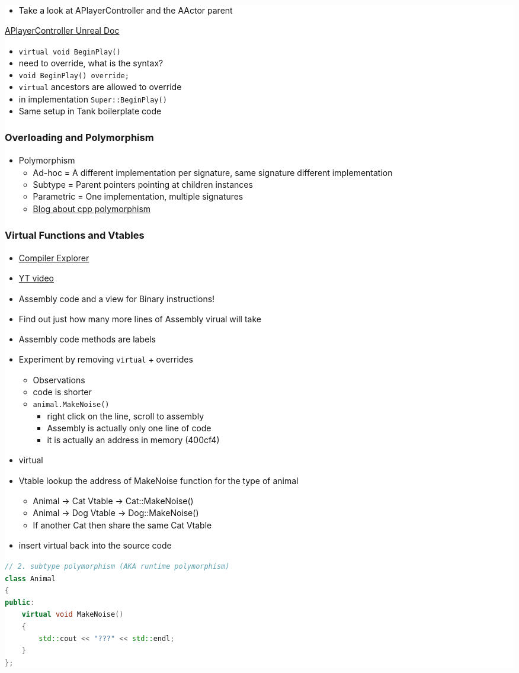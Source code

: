 - Take a look at APlayerController and the AActor parent

[APlayerController Unreal Doc](https://docs.unrealengine.com/latest/INT/API/Runtime/Engine/GameFramework/APlayerController/index.html)

- `virtual void BeginPlay()`
- need to override, what is the syntax?
- `void BeginPlay() override;`
- `virtual` ancestors are allowed to override
- in implementation `Super::BeginPlay()`
- Same setup in Tank boilerplate code

### Overloading and Polymorphism

- Polymorphism
	+ Ad-hoc = A different implementation per signature, same signature different implementation
	+ Subtype = Parent pointers pointing at children instances
	+ Parametric = One implementation, multiple signatures
	+ [Blog about cpp polymorphism](http://www.catonmat.net/blog/cpp-polymorphism/)

### Virtual Functions and Vtables

- [Compiler Explorer](https://godbolt.org/)
- [YT video](https://www.youtube.com/watch?v=bSkpMdDe4g4)
- Assembly code and a view for Binary instructions!
- Find out just how many more lines of Assembly virual will take
- Assembly code methods are labels
- Experiment by removing `virtual` + overrides
	+ Observations
	+ code is shorter
	+ `animal.MakeNoise()`
		* right click on the line, scroll to assembly
		* Assembly is actually only one line of code
		* it is actually an address in memory (400cf4)

- virtual
- Vtable lookup the address of MakeNoise function for the type of animal
	+ Animal -> Cat Vtable -> Cat::MakeNoise()
	+ Animal -> Dog Vtable -> Dog::MakeNoise()
	+ If another Cat then share the same Cat Vtable
- insert virtual back into the source code

```cpp
// 2. subtype polymorphism (AKA runtime polymorphism)
class Animal
{
public:
	virtual void MakeNoise()
	{
		std::cout << "???" << std::endl;
	}
};
```
